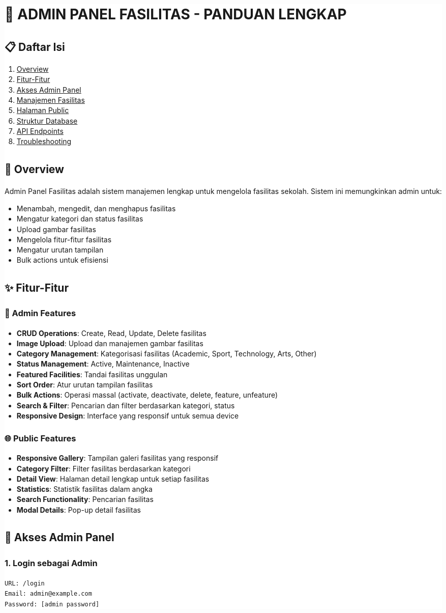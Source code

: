# 🏢 ADMIN PANEL FASILITAS - PANDUAN LENGKAP

## 📋 Daftar Isi
1. [Overview](#overview)
2. [Fitur-Fitur](#fitur-fitur)
3. [Akses Admin Panel](#akses-admin-panel)
4. [Manajemen Fasilitas](#manajemen-fasilitas)
5. [Halaman Public](#halaman-public)
6. [Struktur Database](#struktur-database)
7. [API Endpoints](#api-endpoints)
8. [Troubleshooting](#troubleshooting)

## 🎯 Overview

Admin Panel Fasilitas adalah sistem manajemen lengkap untuk mengelola fasilitas sekolah. Sistem ini memungkinkan admin untuk:
- Menambah, mengedit, dan menghapus fasilitas
- Mengatur kategori dan status fasilitas
- Upload gambar fasilitas
- Mengelola fitur-fitur fasilitas
- Mengatur urutan tampilan
- Bulk actions untuk efisiensi

## ✨ Fitur-Fitur

### 🔧 Admin Features
- **CRUD Operations**: Create, Read, Update, Delete fasilitas
- **Image Upload**: Upload dan manajemen gambar fasilitas
- **Category Management**: Kategorisasi fasilitas (Academic, Sport, Technology, Arts, Other)
- **Status Management**: Active, Maintenance, Inactive
- **Featured Facilities**: Tandai fasilitas unggulan
- **Sort Order**: Atur urutan tampilan fasilitas
- **Bulk Actions**: Operasi massal (activate, deactivate, delete, feature, unfeature)
- **Search & Filter**: Pencarian dan filter berdasarkan kategori, status
- **Responsive Design**: Interface yang responsif untuk semua device

### 🌐 Public Features
- **Responsive Gallery**: Tampilan galeri fasilitas yang responsif
- **Category Filter**: Filter fasilitas berdasarkan kategori
- **Detail View**: Halaman detail lengkap untuk setiap fasilitas
- **Statistics**: Statistik fasilitas dalam angka
- **Search Functionality**: Pencarian fasilitas
- **Modal Details**: Pop-up detail fasilitas

## 🚀 Akses Admin Panel

### 1. Login sebagai Admin
```
URL: /login
Email: admin@example.com
Password: [admin password]
```
